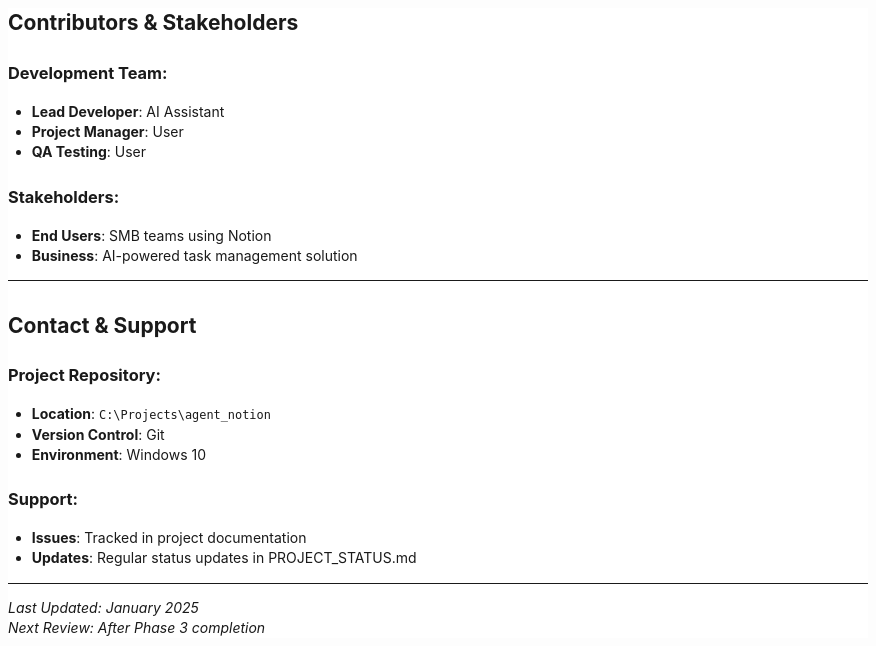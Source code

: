 
##  **Contributors & Stakeholders**

### **Development Team:**
- **Lead Developer**: AI Assistant
- **Project Manager**: User
- **QA Testing**: User

### **Stakeholders:**
- **End Users**: SMB teams using Notion
- **Business**: AI-powered task management solution

---

##  **Contact & Support**

### **Project Repository:**
- **Location**: `C:\Projects\agent_notion`
- **Version Control**: Git
- **Environment**: Windows 10

### **Support:**
- **Issues**: Tracked in project documentation
- **Updates**: Regular status updates in PROJECT_STATUS.md

---

*Last Updated: January 2025*  
*Next Review: After Phase 3 completion*
